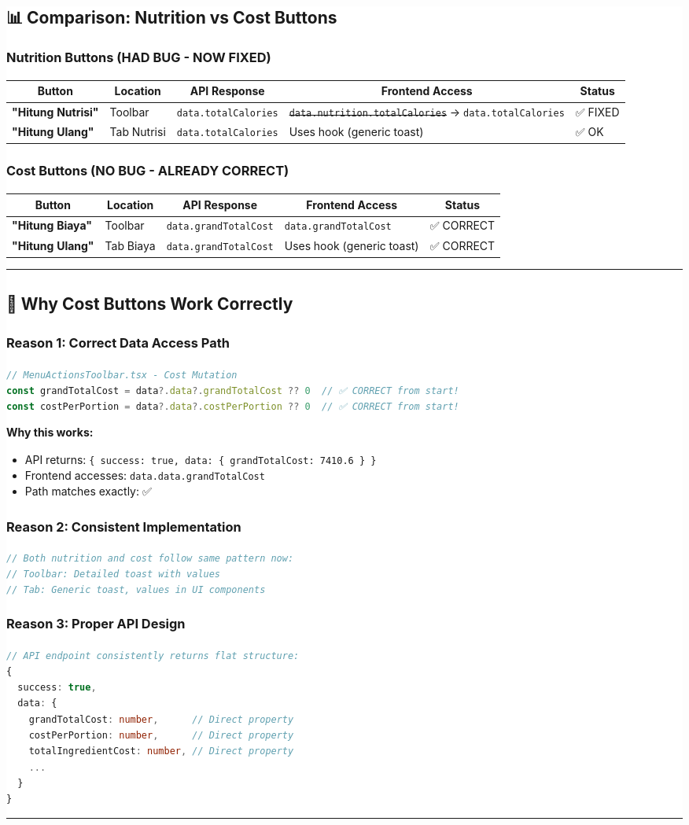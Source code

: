
## 📊 Comparison: Nutrition vs Cost Buttons

### Nutrition Buttons (HAD BUG - NOW FIXED)

| Button | Location | API Response | Frontend Access | Status |
|--------|----------|--------------|-----------------|--------|
| **"Hitung Nutrisi"** | Toolbar | `data.totalCalories` | ~~`data.nutrition.totalCalories`~~ → `data.totalCalories` | ✅ FIXED |
| **"Hitung Ulang"** | Tab Nutrisi | `data.totalCalories` | Uses hook (generic toast) | ✅ OK |

### Cost Buttons (NO BUG - ALREADY CORRECT)

| Button | Location | API Response | Frontend Access | Status |
|--------|----------|--------------|-----------------|--------|
| **"Hitung Biaya"** | Toolbar | `data.grandTotalCost` | `data.grandTotalCost` | ✅ CORRECT |
| **"Hitung Ulang"** | Tab Biaya | `data.grandTotalCost` | Uses hook (generic toast) | ✅ CORRECT |

---

## 🎯 Why Cost Buttons Work Correctly

### Reason 1: Correct Data Access Path
```typescript
// MenuActionsToolbar.tsx - Cost Mutation
const grandTotalCost = data?.data?.grandTotalCost ?? 0  // ✅ CORRECT from start!
const costPerPortion = data?.data?.costPerPortion ?? 0  // ✅ CORRECT from start!
```

**Why this works:**
- API returns: `{ success: true, data: { grandTotalCost: 7410.6 } }`
- Frontend accesses: `data.data.grandTotalCost`
- Path matches exactly: ✅

### Reason 2: Consistent Implementation
```typescript
// Both nutrition and cost follow same pattern now:
// Toolbar: Detailed toast with values
// Tab: Generic toast, values in UI components
```

### Reason 3: Proper API Design
```typescript
// API endpoint consistently returns flat structure:
{
  success: true,
  data: {
    grandTotalCost: number,      // Direct property
    costPerPortion: number,      // Direct property
    totalIngredientCost: number, // Direct property
    ...
  }
}
```

---